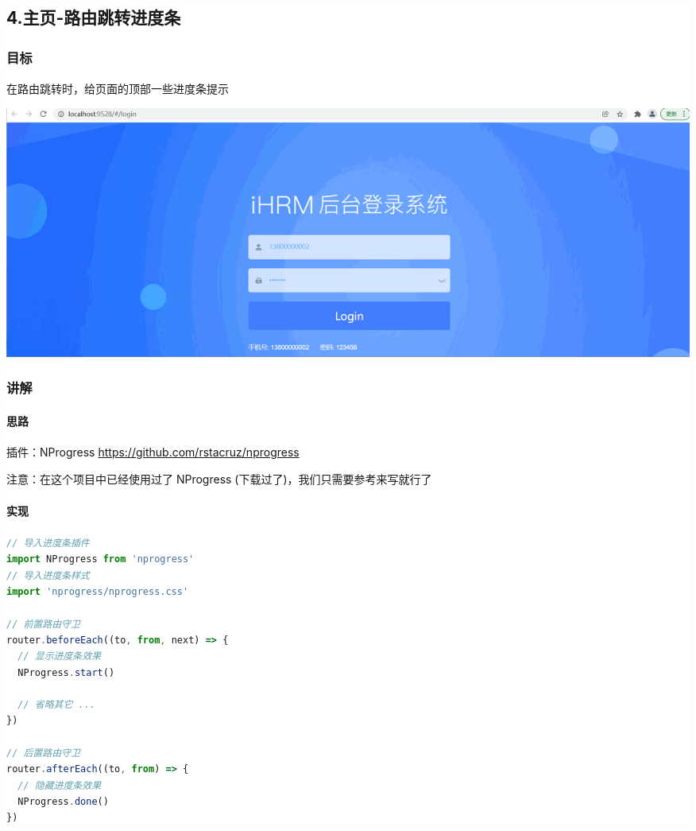    

## 4.主页-路由跳转进度条

### 目标

在路由跳转时，给页面的顶部一些进度条提示

![进度条效果](./images/Day03/002-进度条效果.gif)

### 讲解

#### 思路

插件：NProgress   https://github.com/rstacruz/nprogress

注意：在这个项目中已经使用过了 NProgress (下载过了)，我们只需要参考来写就行了

#### 实现

```js
// 导入进度条插件
import NProgress from 'nprogress'
// 导入进度条样式
import 'nprogress/nprogress.css'

// 前置路由守卫
router.beforeEach((to, from, next) => {
  // 显示进度条效果
  NProgress.start()

  // 省略其它 ... 
})

// 后置路由守卫
router.afterEach((to, from) => {
  // 隐藏进度条效果
  NProgress.done()
})
```
